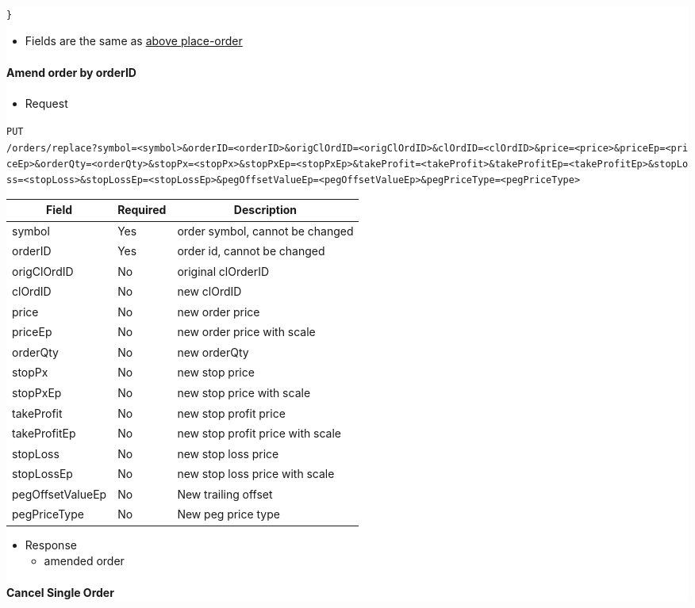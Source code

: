 ```
}
```

  * Fields are the same as [above place-order](#placeorderwithput)
<a name="amendorder"/>


#### Amend order by orderID

* Request

```
PUT
/orders/replace?symbol=<symbol>&orderID=<orderID>&origClOrdID=<origClOrdID>&clOrdID=<clOrdID>&price=<price>&priceEp=<priceEp>&orderQty=<orderQty>&stopPx=<stopPx>&stopPxEp=<stopPxEp>&takeProfit=<takeProfit>&takeProfitEp=<takeProfitEp>&stopLoss=<stopLoss>&stopLossEp=<stopLossEp>&pegOffsetValueEp=<pegOffsetValueEp>&pegPriceType=<pegPriceType>
```

| Field  | Required | Description |
|--------|----------|-------------|
| symbol | Yes  | order symbol, cannot be changed|
| orderID| Yes  |order id, cannot be changed |
| origClOrdID | No | original clOrderID |
| clOrdID| No | new clOrdID |
| price  | No | new order price |
| priceEp| No | new order price with scale |
| orderQty | No | new orderQty |
| stopPx | No | new stop price |
| stopPxEp | No | new stop price with scale |
| takeProfit | No | new stop profit price |
| takeProfitEp | No | new stop profit price with scale |
| stopLoss | No | new stop loss price |
| stopLossEp | No | new stop loss price with scale |
| pegOffsetValueEp | No | New trailing offset |
| pegPriceType | No | New peg price type |


* Response
   * amended order 


<a name="cancelsingleorder"/>

#### Cancel Single Order

